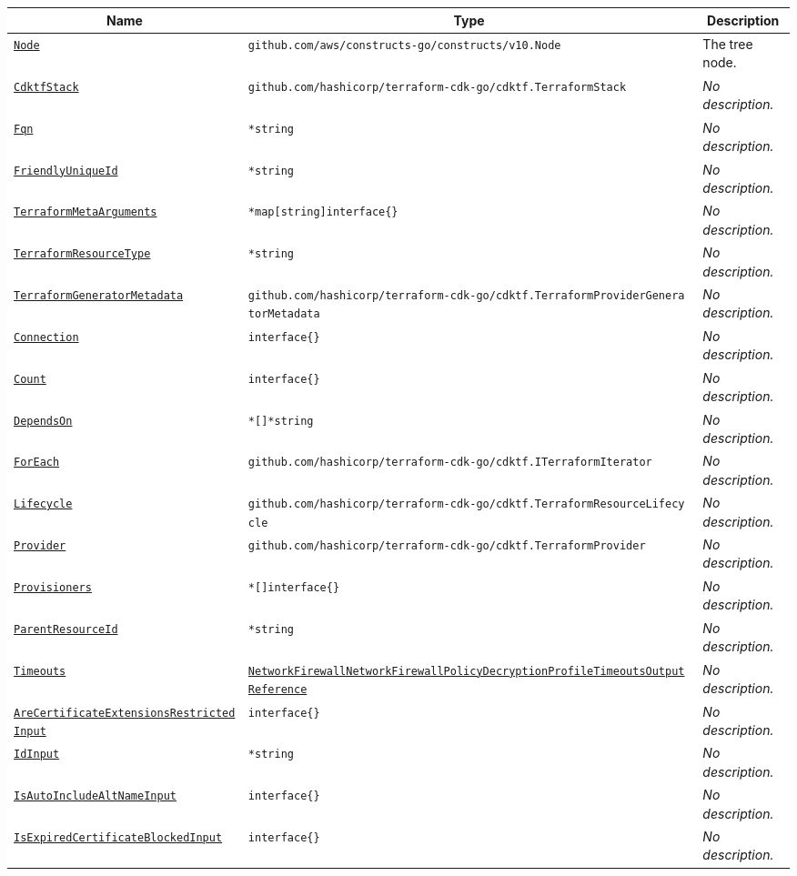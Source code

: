 | **Name** | **Type** | **Description** |
| --- | --- | --- |
| <code><a href="#rhizo-co-terraform-provider-oci.networkFirewallNetworkFirewallPolicyDecryptionProfile.NetworkFirewallNetworkFirewallPolicyDecryptionProfile.property.node">Node</a></code> | <code>github.com/aws/constructs-go/constructs/v10.Node</code> | The tree node. |
| <code><a href="#rhizo-co-terraform-provider-oci.networkFirewallNetworkFirewallPolicyDecryptionProfile.NetworkFirewallNetworkFirewallPolicyDecryptionProfile.property.cdktfStack">CdktfStack</a></code> | <code>github.com/hashicorp/terraform-cdk-go/cdktf.TerraformStack</code> | *No description.* |
| <code><a href="#rhizo-co-terraform-provider-oci.networkFirewallNetworkFirewallPolicyDecryptionProfile.NetworkFirewallNetworkFirewallPolicyDecryptionProfile.property.fqn">Fqn</a></code> | <code>*string</code> | *No description.* |
| <code><a href="#rhizo-co-terraform-provider-oci.networkFirewallNetworkFirewallPolicyDecryptionProfile.NetworkFirewallNetworkFirewallPolicyDecryptionProfile.property.friendlyUniqueId">FriendlyUniqueId</a></code> | <code>*string</code> | *No description.* |
| <code><a href="#rhizo-co-terraform-provider-oci.networkFirewallNetworkFirewallPolicyDecryptionProfile.NetworkFirewallNetworkFirewallPolicyDecryptionProfile.property.terraformMetaArguments">TerraformMetaArguments</a></code> | <code>*map[string]interface{}</code> | *No description.* |
| <code><a href="#rhizo-co-terraform-provider-oci.networkFirewallNetworkFirewallPolicyDecryptionProfile.NetworkFirewallNetworkFirewallPolicyDecryptionProfile.property.terraformResourceType">TerraformResourceType</a></code> | <code>*string</code> | *No description.* |
| <code><a href="#rhizo-co-terraform-provider-oci.networkFirewallNetworkFirewallPolicyDecryptionProfile.NetworkFirewallNetworkFirewallPolicyDecryptionProfile.property.terraformGeneratorMetadata">TerraformGeneratorMetadata</a></code> | <code>github.com/hashicorp/terraform-cdk-go/cdktf.TerraformProviderGeneratorMetadata</code> | *No description.* |
| <code><a href="#rhizo-co-terraform-provider-oci.networkFirewallNetworkFirewallPolicyDecryptionProfile.NetworkFirewallNetworkFirewallPolicyDecryptionProfile.property.connection">Connection</a></code> | <code>interface{}</code> | *No description.* |
| <code><a href="#rhizo-co-terraform-provider-oci.networkFirewallNetworkFirewallPolicyDecryptionProfile.NetworkFirewallNetworkFirewallPolicyDecryptionProfile.property.count">Count</a></code> | <code>interface{}</code> | *No description.* |
| <code><a href="#rhizo-co-terraform-provider-oci.networkFirewallNetworkFirewallPolicyDecryptionProfile.NetworkFirewallNetworkFirewallPolicyDecryptionProfile.property.dependsOn">DependsOn</a></code> | <code>*[]*string</code> | *No description.* |
| <code><a href="#rhizo-co-terraform-provider-oci.networkFirewallNetworkFirewallPolicyDecryptionProfile.NetworkFirewallNetworkFirewallPolicyDecryptionProfile.property.forEach">ForEach</a></code> | <code>github.com/hashicorp/terraform-cdk-go/cdktf.ITerraformIterator</code> | *No description.* |
| <code><a href="#rhizo-co-terraform-provider-oci.networkFirewallNetworkFirewallPolicyDecryptionProfile.NetworkFirewallNetworkFirewallPolicyDecryptionProfile.property.lifecycle">Lifecycle</a></code> | <code>github.com/hashicorp/terraform-cdk-go/cdktf.TerraformResourceLifecycle</code> | *No description.* |
| <code><a href="#rhizo-co-terraform-provider-oci.networkFirewallNetworkFirewallPolicyDecryptionProfile.NetworkFirewallNetworkFirewallPolicyDecryptionProfile.property.provider">Provider</a></code> | <code>github.com/hashicorp/terraform-cdk-go/cdktf.TerraformProvider</code> | *No description.* |
| <code><a href="#rhizo-co-terraform-provider-oci.networkFirewallNetworkFirewallPolicyDecryptionProfile.NetworkFirewallNetworkFirewallPolicyDecryptionProfile.property.provisioners">Provisioners</a></code> | <code>*[]interface{}</code> | *No description.* |
| <code><a href="#rhizo-co-terraform-provider-oci.networkFirewallNetworkFirewallPolicyDecryptionProfile.NetworkFirewallNetworkFirewallPolicyDecryptionProfile.property.parentResourceId">ParentResourceId</a></code> | <code>*string</code> | *No description.* |
| <code><a href="#rhizo-co-terraform-provider-oci.networkFirewallNetworkFirewallPolicyDecryptionProfile.NetworkFirewallNetworkFirewallPolicyDecryptionProfile.property.timeouts">Timeouts</a></code> | <code><a href="#rhizo-co-terraform-provider-oci.networkFirewallNetworkFirewallPolicyDecryptionProfile.NetworkFirewallNetworkFirewallPolicyDecryptionProfileTimeoutsOutputReference">NetworkFirewallNetworkFirewallPolicyDecryptionProfileTimeoutsOutputReference</a></code> | *No description.* |
| <code><a href="#rhizo-co-terraform-provider-oci.networkFirewallNetworkFirewallPolicyDecryptionProfile.NetworkFirewallNetworkFirewallPolicyDecryptionProfile.property.areCertificateExtensionsRestrictedInput">AreCertificateExtensionsRestrictedInput</a></code> | <code>interface{}</code> | *No description.* |
| <code><a href="#rhizo-co-terraform-provider-oci.networkFirewallNetworkFirewallPolicyDecryptionProfile.NetworkFirewallNetworkFirewallPolicyDecryptionProfile.property.idInput">IdInput</a></code> | <code>*string</code> | *No description.* |
| <code><a href="#rhizo-co-terraform-provider-oci.networkFirewallNetworkFirewallPolicyDecryptionProfile.NetworkFirewallNetworkFirewallPolicyDecryptionProfile.property.isAutoIncludeAltNameInput">IsAutoIncludeAltNameInput</a></code> | <code>interface{}</code> | *No description.* |
| <code><a href="#rhizo-co-terraform-provider-oci.networkFirewallNetworkFirewallPolicyDecryptionProfile.NetworkFirewallNetworkFirewallPolicyDecryptionProfile.property.isExpiredCertificateBlockedInput">IsExpiredCertificateBlockedInput</a></code> | <code>interface{}</code> | *No description.* |